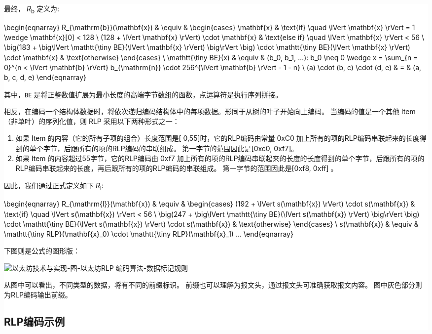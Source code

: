 最终， $R_{\mathrm{b}}$ 定义为:

<p>

\begin{eqnarray}
R_{\mathrm{b}}(\mathbf{x}) & \equiv & \begin{cases}
\mathbf{x} & \text{if} \quad \lVert \mathbf{x} \rVert = 1 \wedge \mathbf{x}[0] < 128 \\
(128 + \lVert \mathbf{x} \rVert) \cdot \mathbf{x} & \text{else if} \quad \lVert \mathbf{x} \rVert < 56 \\
\big(183 + \big\lVert \mathtt{\tiny BE}(\lVert \mathbf{x} \rVert) \big\rVert \big) \cdot \mathtt{\tiny BE}(\lVert \mathbf{x} \rVert) \cdot \mathbf{x} & \text{otherwise}
\end{cases} \\
\mathtt{\tiny BE}(x) & \equiv & (b_0, b_1, ...): b_0 \neq 0 \wedge x = \sum_{n = 0}^{n < \lVert \mathbf{b} \rVert} b_{\mathrm{n}} \cdot 256^{\lVert \mathbf{b} \rVert - 1 - n} \\
(a) \cdot (b, c) \cdot (d, e) & = & (a, b, c, d, e)
\end{eqnarray}

</p>

其中，$\mathtt{BE}$ 是将正整数值扩展为最小长度的高端字节数组的函数，点运算符是执行序列拼接。

相反，在编码一个结构体数据时，将依次递归编码结构体中的每项数据。形同于从树的叶子开始向上编码。
当编码的值是一个其他 Item （非单叶）的序列化值，则 RLP 采用以下两种形式之一：

1. 如果 Item 的内容（它的所有子项的组合）长度范围是[ 0,55]时，它的RLP编码由常量 0xC0 加上所有的项的RLP编码串联起来的长度得到的单个字节，后跟所有的项的RLP编码的串联组成。 第一字节的范围因此是[0xc0, 0xf7]。
2. 如果 Item 的内容超过55字节，它的RLP编码由 0xf7 加上所有的项的RLP编码串联起来的长度的长度得到的单个字节，后跟所有的项的RLP编码串联起来的长度，再后跟所有的项的RLP编码的串联组成。 第一字节的范围因此是[0xf8, 0xff] 。

因此，我们通过正式定义如下 $R_{\mathrm{l}}$:

<p>

\begin{eqnarray}
R_{\mathrm{l}}(\mathbf{x}) & \equiv & \begin{cases}
(192 + \lVert s(\mathbf{x}) \rVert) \cdot s(\mathbf{x}) & \text{if} \quad \lVert s(\mathbf{x}) \rVert < 56 \\
\big(247 + \big\lVert \mathtt{\tiny BE}(\lVert s(\mathbf{x}) \rVert) \big\rVert \big) \cdot \mathtt{\tiny BE}(\lVert s(\mathbf{x}) \rVert) \cdot s(\mathbf{x}) & \text{otherwise}
\end{cases} \\
s(\mathbf{x}) & \equiv & \mathtt{\tiny RLP}(\mathbf{x}_0) \cdot \mathtt{\tiny RLP}(\mathbf{x}_1) ...
\end{eqnarray}

</p>

下图则是公式的图形版：

![以太坊技术与实现-图-以太坊RLP 编码算法-数据标记规则](https://img.learnblockchain.cn/book_geth/2019-12-28-23-20-21.png!de?width=700px)


从图中可以看出，不同类型的数据，将有不同的前缀标识。
前缀也可以理解为报文头，通过报文头可准确获取报文内容。
图中灰色部分则为RLP编码输出前缀。

## RLP编码示例
